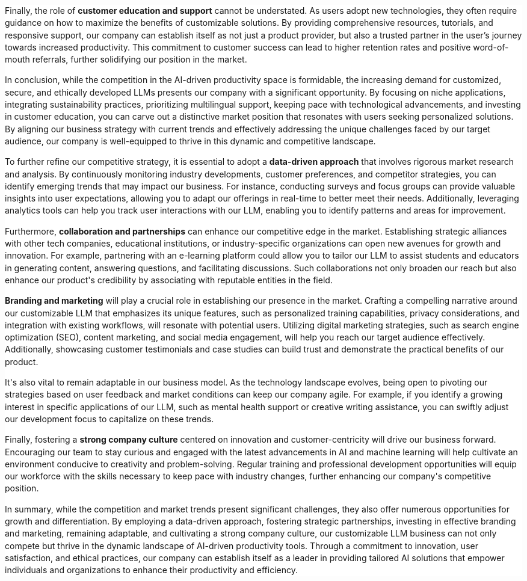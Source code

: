 Finally, the role of **customer education and support** cannot be understated. As users adopt new technologies, they often require guidance on how to maximize the benefits of customizable solutions. By providing comprehensive resources, tutorials, and responsive support, our company can establish itself as not just a product provider, but also a trusted partner in the user’s journey towards increased productivity. This commitment to customer success can lead to higher retention rates and positive word-of-mouth referrals, further solidifying our position in the market.

In conclusion, while the competition in the AI-driven productivity space is formidable, the increasing demand for customized, secure, and ethically developed LLMs presents our company with a significant opportunity. By focusing on niche applications, integrating sustainability practices, prioritizing multilingual support, keeping pace with technological advancements, and investing in customer education, you can carve out a distinctive market position that resonates with users seeking personalized solutions. By aligning our business strategy with current trends and effectively addressing the unique challenges faced by our target audience, our company is well-equipped to thrive in this dynamic and competitive landscape.

To further refine our competitive strategy, it is essential to adopt a **data-driven approach** that involves rigorous market research and analysis. By continuously monitoring industry developments, customer preferences, and competitor strategies, you can identify emerging trends that may impact our business. For instance, conducting surveys and focus groups can provide valuable insights into user expectations, allowing you to adapt our offerings in real-time to better meet their needs. Additionally, leveraging analytics tools can help you track user interactions with our LLM, enabling you to identify patterns and areas for improvement.

Furthermore, **collaboration and partnerships** can enhance our competitive edge in the market. Establishing strategic alliances with other tech companies, educational institutions, or industry-specific organizations can open new avenues for growth and innovation. For example, partnering with an e-learning platform could allow you to tailor our LLM to assist students and educators in generating content, answering questions, and facilitating discussions. Such collaborations not only broaden our reach but also enhance our product's credibility by associating with reputable entities in the field.

**Branding and marketing** will play a crucial role in establishing our presence in the market. Crafting a compelling narrative around our customizable LLM that emphasizes its unique features, such as personalized training capabilities, privacy considerations, and integration with existing workflows, will resonate with potential users. Utilizing digital marketing strategies, such as search engine optimization (SEO), content marketing, and social media engagement, will help you reach our target audience effectively. Additionally, showcasing customer testimonials and case studies can build trust and demonstrate the practical benefits of our product.

It's also vital to remain adaptable in our business model. As the technology landscape evolves, being open to pivoting our strategies based on user feedback and market conditions can keep our company agile. For example, if you identify a growing interest in specific applications of our LLM, such as mental health support or creative writing assistance, you can swiftly adjust our development focus to capitalize on these trends.

Finally, fostering a **strong company culture** centered on innovation and customer-centricity will drive our business forward. Encouraging our team to stay curious and engaged with the latest advancements in AI and machine learning will help cultivate an environment conducive to creativity and problem-solving. Regular training and professional development opportunities will equip our workforce with the skills necessary to keep pace with industry changes, further enhancing our company's competitive position.

In summary, while the competition and market trends present significant challenges, they also offer numerous opportunities for growth and differentiation. By employing a data-driven approach, fostering strategic partnerships, investing in effective branding and marketing, remaining adaptable, and cultivating a strong company culture, our customizable LLM business can not only compete but thrive in the dynamic landscape of AI-driven productivity tools. Through a commitment to innovation, user satisfaction, and ethical practices, our company can establish itself as a leader in providing tailored AI solutions that empower individuals and organizations to enhance their productivity and efficiency.
